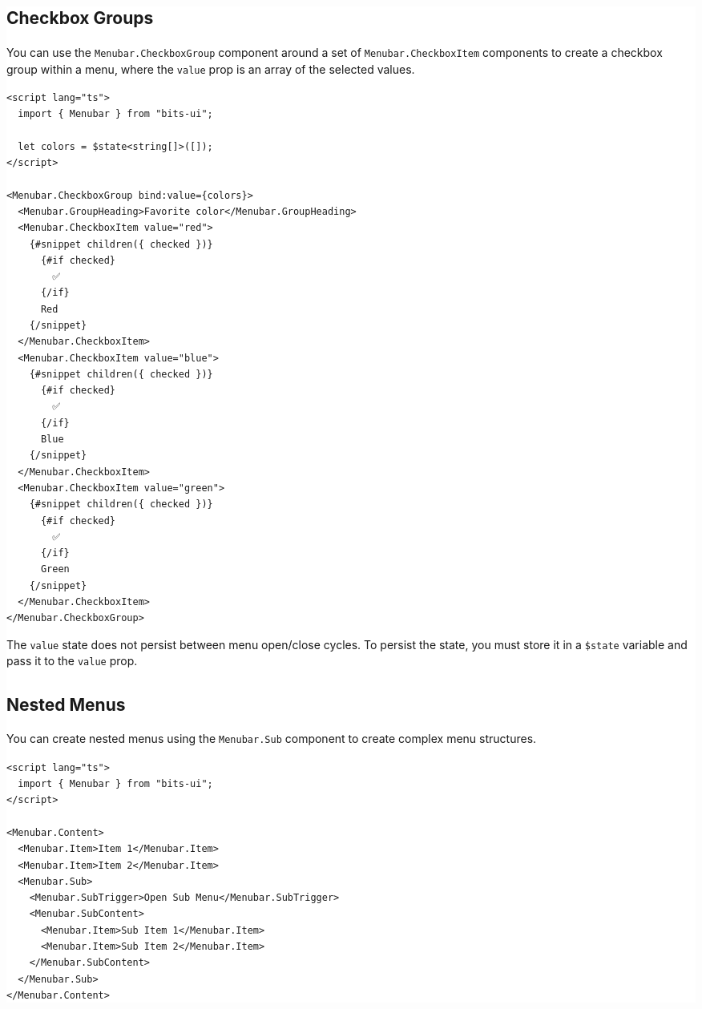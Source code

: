 ## Checkbox Groups

You can use the `Menubar.CheckboxGroup` component around a set of `Menubar.CheckboxItem` components to create a checkbox group within a menu, where the `value` prop is an array of the selected values.

```svelte
<script lang="ts">
  import { Menubar } from "bits-ui";

  let colors = $state<string[]>([]);
</script>

<Menubar.CheckboxGroup bind:value={colors}>
  <Menubar.GroupHeading>Favorite color</Menubar.GroupHeading>
  <Menubar.CheckboxItem value="red">
    {#snippet children({ checked })}
      {#if checked}
        ✅
      {/if}
      Red
    {/snippet}
  </Menubar.CheckboxItem>
  <Menubar.CheckboxItem value="blue">
    {#snippet children({ checked })}
      {#if checked}
        ✅
      {/if}
      Blue
    {/snippet}
  </Menubar.CheckboxItem>
  <Menubar.CheckboxItem value="green">
    {#snippet children({ checked })}
      {#if checked}
        ✅
      {/if}
      Green
    {/snippet}
  </Menubar.CheckboxItem>
</Menubar.CheckboxGroup>
```

The `value` state does not persist between menu open/close cycles. To persist the state, you must store it in a `$state` variable and pass it to the `value` prop.

## Nested Menus

You can create nested menus using the `Menubar.Sub` component to create complex menu structures.

```svelte /Menubar.Sub/
<script lang="ts">
  import { Menubar } from "bits-ui";
</script>

<Menubar.Content>
  <Menubar.Item>Item 1</Menubar.Item>
  <Menubar.Item>Item 2</Menubar.Item>
  <Menubar.Sub>
    <Menubar.SubTrigger>Open Sub Menu</Menubar.SubTrigger>
    <Menubar.SubContent>
      <Menubar.Item>Sub Item 1</Menubar.Item>
      <Menubar.Item>Sub Item 2</Menubar.Item>
    </Menubar.SubContent>
  </Menubar.Sub>
</Menubar.Content>
```